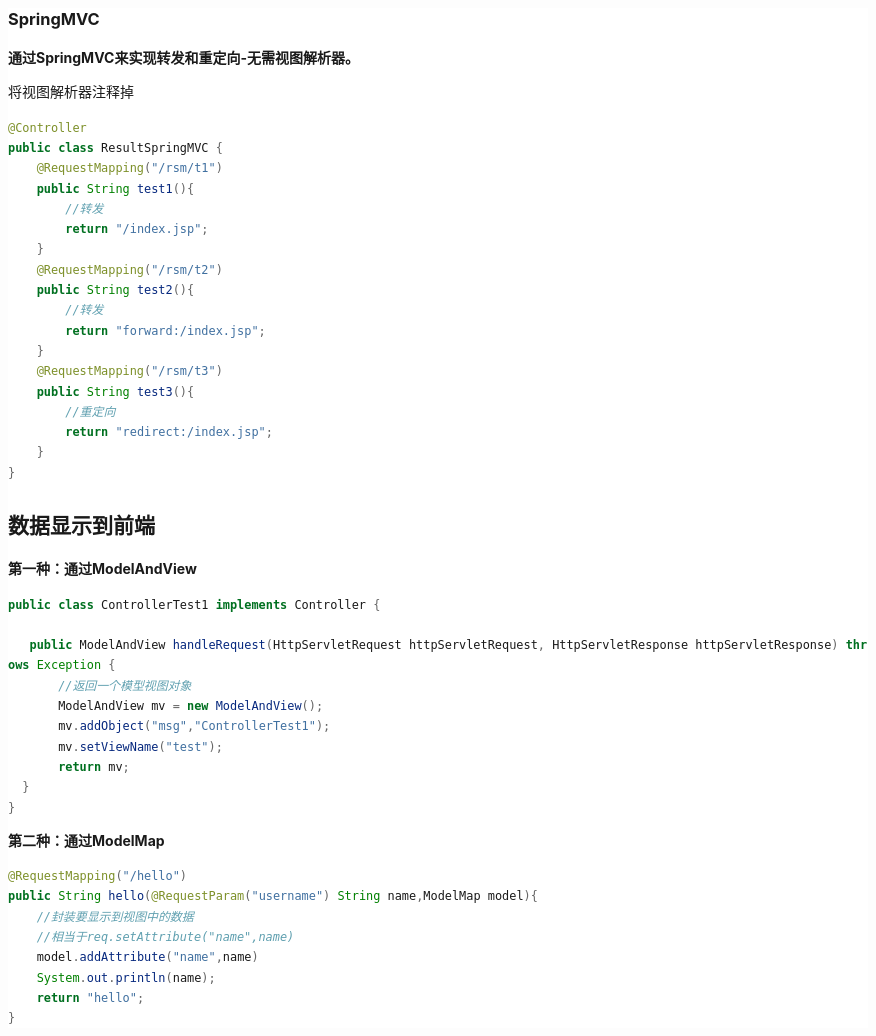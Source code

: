 ### SpringMVC

**通过SpringMVC来实现转发和重定向-无需视图解析器。**

将视图解析器注释掉

```java
@Controller
public class ResultSpringMVC {
    @RequestMapping("/rsm/t1")
    public String test1(){
        //转发
        return "/index.jsp";
    }
    @RequestMapping("/rsm/t2")
    public String test2(){
        //转发
        return "forward:/index.jsp";
    }
    @RequestMapping("/rsm/t3")
    public String test3(){
        //重定向
        return "redirect:/index.jsp";
    }
}
```

## 数据显示到前端

**第一种：通过ModelAndView**

```java
public class ControllerTest1 implements Controller {

   public ModelAndView handleRequest(HttpServletRequest httpServletRequest, HttpServletResponse httpServletResponse) throws Exception {
       //返回一个模型视图对象
       ModelAndView mv = new ModelAndView();
       mv.addObject("msg","ControllerTest1");
       mv.setViewName("test");
       return mv;
  }
}
```

**第二种：通过ModelMap**

```java
@RequestMapping("/hello")
public String hello(@RequestParam("username") String name,ModelMap model){
    //封装要显示到视图中的数据
    //相当于req.setAttribute("name",name)
    model.addAttribute("name",name)
    System.out.println(name);
    return "hello";
}
```
